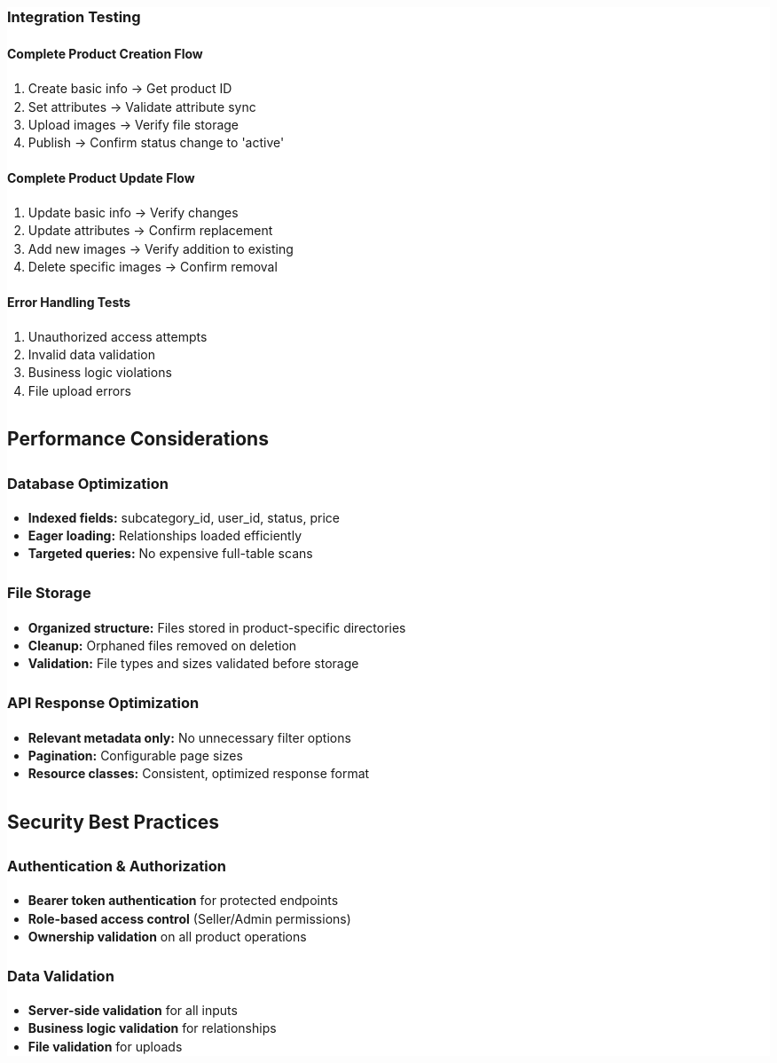 ### Integration Testing

#### Complete Product Creation Flow
1. Create basic info → Get product ID
2. Set attributes → Validate attribute sync
3. Upload images → Verify file storage
4. Publish → Confirm status change to 'active'

#### Complete Product Update Flow
1. Update basic info → Verify changes
2. Update attributes → Confirm replacement
3. Add new images → Verify addition to existing
4. Delete specific images → Confirm removal

#### Error Handling Tests
1. Unauthorized access attempts
2. Invalid data validation
3. Business logic violations
4. File upload errors

## Performance Considerations

### Database Optimization
- **Indexed fields:** subcategory_id, user_id, status, price
- **Eager loading:** Relationships loaded efficiently
- **Targeted queries:** No expensive full-table scans

### File Storage
- **Organized structure:** Files stored in product-specific directories
- **Cleanup:** Orphaned files removed on deletion
- **Validation:** File types and sizes validated before storage

### API Response Optimization
- **Relevant metadata only:** No unnecessary filter options
- **Pagination:** Configurable page sizes
- **Resource classes:** Consistent, optimized response format

## Security Best Practices

### Authentication & Authorization
- **Bearer token authentication** for protected endpoints
- **Role-based access control** (Seller/Admin permissions)
- **Ownership validation** on all product operations

### Data Validation
- **Server-side validation** for all inputs
- **Business logic validation** for relationships
- **File validation** for uploads

